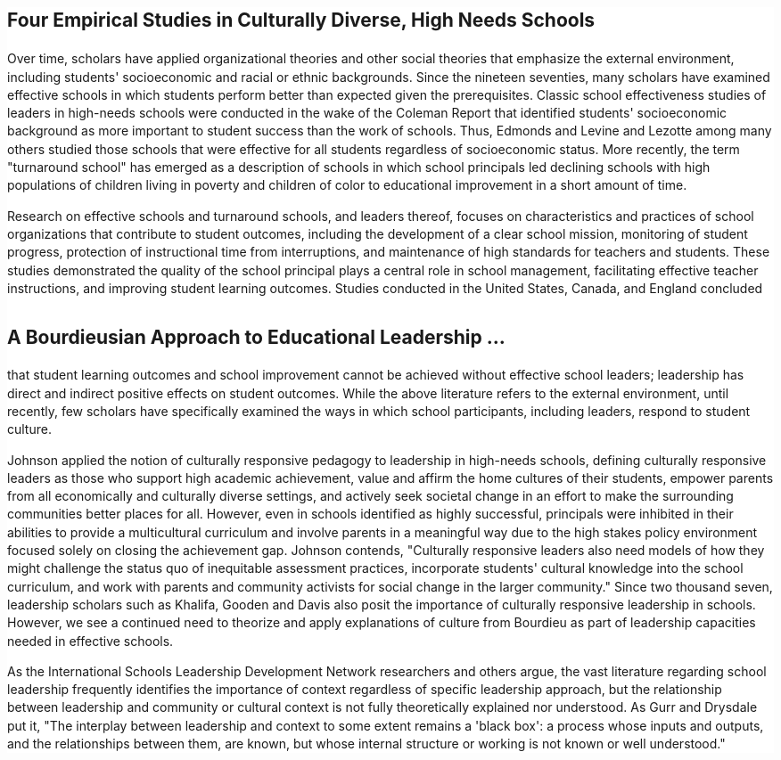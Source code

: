 
## Four Empirical Studies in Culturally Diverse, High Needs Schools

Over time, scholars have applied organizational theories and other social theories that emphasize the external environment, including students' socioeconomic and racial or ethnic backgrounds. Since the nineteen seventies, many scholars have examined effective schools in which students perform better than expected given the prerequisites. Classic school effectiveness studies of leaders in high-needs schools were conducted in the wake of the Coleman Report that identified students' socioeconomic background as more important to student success than the work of schools. Thus, Edmonds and Levine and Lezotte among many others studied those schools that were effective for all students regardless of socioeconomic status. More recently, the term "turnaround school" has emerged as a description of schools in which school principals led declining schools with high populations of children living in poverty and children of color to educational improvement in a short amount of time.

Research on effective schools and turnaround schools, and leaders thereof, focuses on characteristics and practices of school organizations that contribute to student outcomes, including the development of a clear school mission, monitoring of student progress, protection of instructional time from interruptions, and maintenance of high standards for teachers and students. These studies demonstrated the quality of the school principal plays a central role in school management, facilitating effective teacher instructions, and improving student learning outcomes. Studies conducted in the United States, Canada, and England concluded


## A Bourdieusian Approach to Educational Leadership ...

that student learning outcomes and school improvement cannot be achieved without effective school leaders; leadership has direct and indirect positive effects on student outcomes. While the above literature refers to the external environment, until recently, few scholars have specifically examined the ways in which school participants, including leaders, respond to student culture.

Johnson applied the notion of culturally responsive pedagogy to leadership in high-needs schools, defining culturally responsive leaders as those who support high academic achievement, value and affirm the home cultures of their students, empower parents from all economically and culturally diverse settings, and actively seek societal change in an effort to make the surrounding communities better places for all. However, even in schools identified as highly successful, principals were inhibited in their abilities to provide a multicultural curriculum and involve parents in a meaningful way due to the high stakes policy environment focused solely on closing the achievement gap. Johnson contends, "Culturally responsive leaders also need models of how they might challenge the status quo of inequitable assessment practices, incorporate students' cultural knowledge into the school curriculum, and work with parents and community activists for social change in the larger community." Since two thousand seven, leadership scholars such as Khalifa, Gooden and Davis also posit the importance of culturally responsive leadership in schools. However, we see a continued need to theorize and apply explanations of culture from Bourdieu as part of leadership capacities needed in effective schools.

As the International Schools Leadership Development Network researchers and others argue, the vast literature regarding school leadership frequently identifies the importance of context regardless of specific leadership approach, but the relationship between leadership and community or cultural context is not fully theoretically explained nor understood. As Gurr and Drysdale put it, "The interplay between leadership and context to some extent remains a 'black box': a process whose inputs and outputs, and the relationships between them, are known, but whose internal structure or working is not known or well understood."
